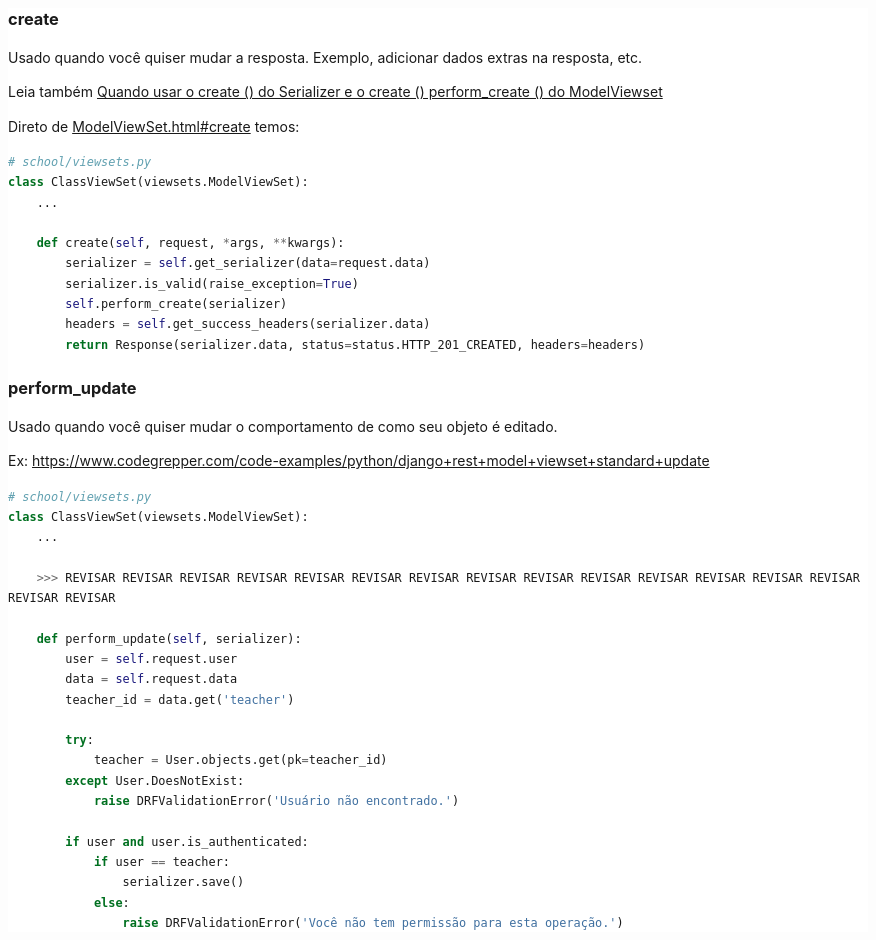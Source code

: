 
### create

Usado quando você quiser mudar a resposta. Exemplo, adicionar dados extras na resposta, etc.

Leia também [Quando usar o create () do Serializer e o create () perform_create () do ModelViewset](https://qastack.com.br/programming/41094013/when-to-use-serializers-create-and-modelviewsets-create-perform-create)

Direto de [ModelViewSet.html#create](https://www.cdrf.co/3.12/rest_framework.viewsets/ModelViewSet.html#create) temos:

```python
# school/viewsets.py
class ClassViewSet(viewsets.ModelViewSet):
    ...

    def create(self, request, *args, **kwargs):
        serializer = self.get_serializer(data=request.data)
        serializer.is_valid(raise_exception=True)
        self.perform_create(serializer)
        headers = self.get_success_headers(serializer.data)
        return Response(serializer.data, status=status.HTTP_201_CREATED, headers=headers)
```

### perform_update

Usado quando você quiser mudar o comportamento de como seu objeto é editado.

Ex: https://www.codegrepper.com/code-examples/python/django+rest+model+viewset+standard+update

```python
# school/viewsets.py
class ClassViewSet(viewsets.ModelViewSet):
    ...

    >>> REVISAR REVISAR REVISAR REVISAR REVISAR REVISAR REVISAR REVISAR REVISAR REVISAR REVISAR REVISAR REVISAR REVISAR REVISAR REVISAR 

    def perform_update(self, serializer):
        user = self.request.user
        data = self.request.data
        teacher_id = data.get('teacher')

        try:
            teacher = User.objects.get(pk=teacher_id)
        except User.DoesNotExist:
            raise DRFValidationError('Usuário não encontrado.')

        if user and user.is_authenticated:
            if user == teacher:
                serializer.save()
            else:
                raise DRFValidationError('Você não tem permissão para esta operação.')
```
